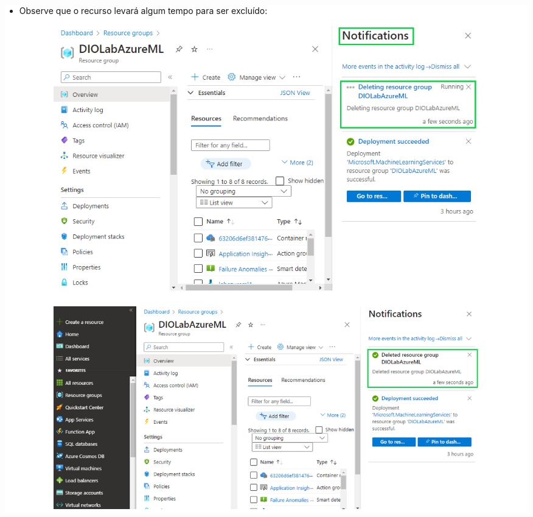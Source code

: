 - Observe que o recurso levará algum tempo para ser excluído:

<div align="center">
    <img width="700" title="ML43" src="https://github.com/Mirellawanessa/Azure-AI-Fundamentals/blob/main/Machine_Learning_no_Azure/images/ML43.PNG?raw=true"/>
</div>
<br>
<div align="center">
    <img width="700" title="ML44" src="https://github.com/Mirellawanessa/Azure-AI-Fundamentals/blob/main/Machine_Learning_no_Azure/images/ML44.PNG?raw=true"/>
</div>

